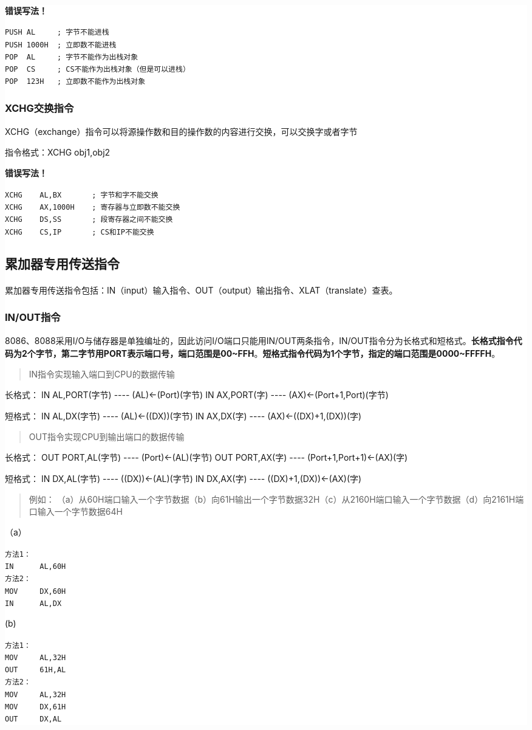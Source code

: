 **错误写法！**
```
PUSH AL     ; 字节不能进栈
PUSH 1000H  ; 立即数不能进栈
POP  AL     ; 字节不能作为出栈对象
POP  CS     ; CS不能作为出栈对象（但是可以进栈）
POP  123H   ; 立即数不能作为出栈对象
```

### XCHG交换指令
XCHG（exchange）指令可以将源操作数和目的操作数的内容进行交换，可以交换字或者字节

指令格式：XCHG obj1,obj2

**错误写法！**
```
XCHG    AL,BX       ; 字节和字不能交换
XCHG    AX,1000H    ; 寄存器与立即数不能交换
XCHG    DS,SS       ; 段寄存器之间不能交换
XCHG    CS,IP       ; CS和IP不能交换
```

## 累加器专用传送指令
累加器专用传送指令包括：IN（input）输入指令、OUT（output）输出指令、XLAT（translate）查表。
### IN/OUT指令
8086、8088采用I/O与储存器是单独编址的，因此访问I/O端口只能用IN/OUT两条指令，IN/OUT指令分为长格式和短格式。**长格式指令代码为2个字节，第二字节用PORT表示端口号，端口范围是00~FFH**。**短格式指令代码为1个字节，指定的端口范围是0000~FFFFH**。

> IN指令实现输入端口到CPU的数据传输

长格式：
IN  AL,PORT(字节) ----  (AL)<-(Port)(字节)
IN  AX,PORT(字)   ----  (AX)<-(Port+1,Port)(字节)

短格式：
IN  AL,DX(字节)   ----  (AL)<-((DX))(字节)
IN  AX,DX(字)     ----  (AX)<-((DX)+1,(DX))(字)

> OUT指令实现CPU到输出端口的数据传输

长格式：
OUT  PORT,AL(字节) ----  (Port)<-(AL)(字节)
OUT  PORT,AX(字)   ----  (Port+1,Port+1)<-(AX)(字)

短格式：
IN  DX,AL(字节)   ----  ((DX))<-(AL)(字节)
IN  DX,AX(字)     ----  ((DX)+1,(DX))<-(AX)(字)

> 例如： （a）从60H端口输入一个字节数据（b）向61H输出一个字节数据32H（c）从2160H端口输入一个字节数据（d）向2161H端口输入一个字节数据64H

（a）
```
方法1：
IN      AL,60H
方法2：
MOV     DX,60H
IN      AL,DX
```
(b)
```
方法1：
MOV     AL,32H
OUT     61H,AL
方法2：
MOV     AL,32H
MOV     DX,61H
OUT     DX,AL
```